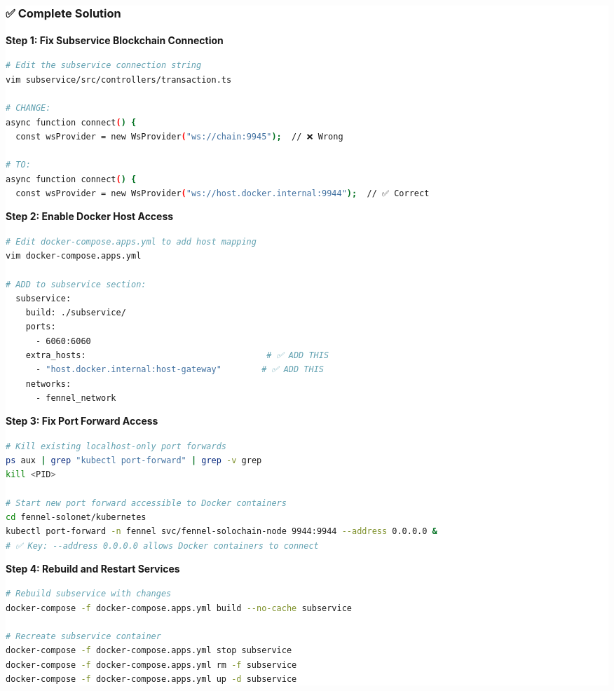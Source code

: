 ### **✅ Complete Solution**

**Step 1: Fix Subservice Blockchain Connection**
```bash
# Edit the subservice connection string
vim subservice/src/controllers/transaction.ts

# CHANGE:
async function connect() {
  const wsProvider = new WsProvider("ws://chain:9945");  // ❌ Wrong
  
# TO:
async function connect() {
  const wsProvider = new WsProvider("ws://host.docker.internal:9944");  // ✅ Correct
```

**Step 2: Enable Docker Host Access**
```bash
# Edit docker-compose.apps.yml to add host mapping
vim docker-compose.apps.yml

# ADD to subservice section:
  subservice:
    build: ./subservice/
    ports:
      - 6060:6060
    extra_hosts:                                    # ✅ ADD THIS
      - "host.docker.internal:host-gateway"        # ✅ ADD THIS
    networks:
      - fennel_network
```

**Step 3: Fix Port Forward Access**
```bash
# Kill existing localhost-only port forwards
ps aux | grep "kubectl port-forward" | grep -v grep
kill <PID>

# Start new port forward accessible to Docker containers
cd fennel-solonet/kubernetes
kubectl port-forward -n fennel svc/fennel-solochain-node 9944:9944 --address 0.0.0.0 &
# ✅ Key: --address 0.0.0.0 allows Docker containers to connect
```

**Step 4: Rebuild and Restart Services**
```bash
# Rebuild subservice with changes
docker-compose -f docker-compose.apps.yml build --no-cache subservice

# Recreate subservice container
docker-compose -f docker-compose.apps.yml stop subservice
docker-compose -f docker-compose.apps.yml rm -f subservice  
docker-compose -f docker-compose.apps.yml up -d subservice
```

